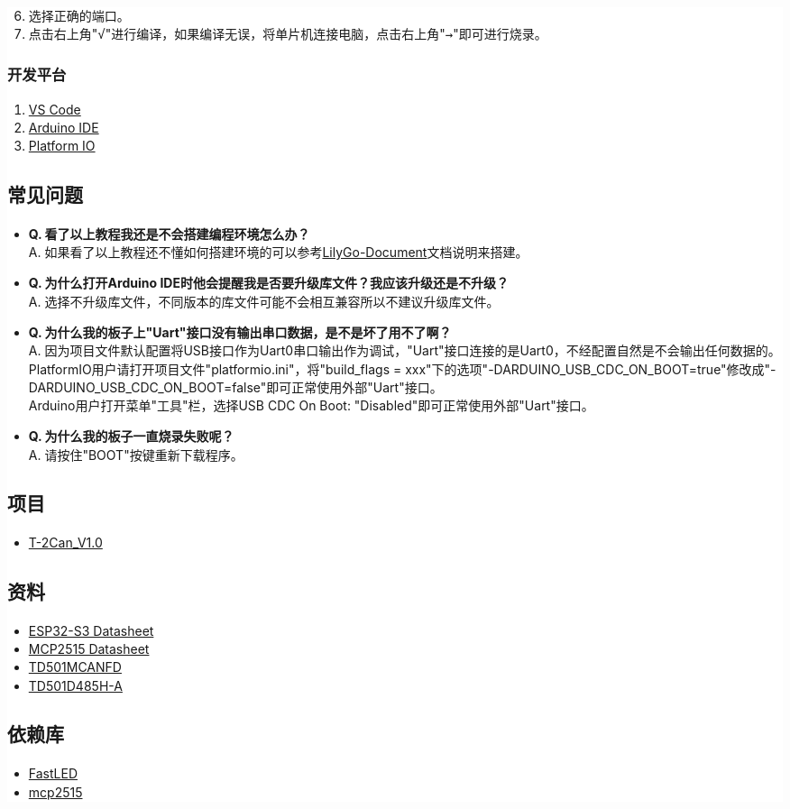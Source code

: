 6. 选择正确的端口。
7. 点击右上角"<kbd>√</kbd>"进行编译，如果编译无误，将单片机连接电脑，点击右上角"<kbd>→</kbd>"即可进行烧录。

### 开发平台
1. [VS Code](https://code.visualstudio.com/)
2. [Arduino IDE](https://www.arduino.cc/en/software)
3. [Platform IO](https://platformio.org/)


## 常见问题

* **Q. 看了以上教程我还是不会搭建编程环境怎么办？**  
  A. 如果看了以上教程还不懂如何搭建环境的可以参考[LilyGo-Document](https://github.com/Xinyuan-LilyGO/LilyGo-Document)文档说明来搭建。

* **Q. 为什么打开Arduino IDE时他会提醒我是否要升级库文件？我应该升级还是不升级？**  
  A. 选择不升级库文件，不同版本的库文件可能不会相互兼容所以不建议升级库文件。

* **Q. 为什么我的板子上"Uart"接口没有输出串口数据，是不是坏了用不了啊？**  
  A. 因为项目文件默认配置将USB接口作为Uart0串口输出作为调试，"Uart"接口连接的是Uart0，不经配置自然是不会输出任何数据的。  
  PlatformIO用户请打开项目文件"platformio.ini"，将"build_flags = xxx"下的选项"-DARDUINO_USB_CDC_ON_BOOT=true"修改成"-DARDUINO_USB_CDC_ON_BOOT=false"即可正常使用外部"Uart"接口。  
  Arduino用户打开菜单"工具"栏，选择USB CDC On Boot: "Disabled"即可正常使用外部"Uart"接口。

* **Q. 为什么我的板子一直烧录失败呢？**  
  A. 请按住"BOOT"按键重新下载程序。

## 项目
* [T-2Can_V1.0](https://github.com/Xinyuan-LilyGO/T-2Can/blob/main/project/T-2Can_V1.0.pdf)

## 资料
* [ESP32-S3 Datasheet](https://www.espressif.com.cn/sites/default/files/documentation/esp32-s3_datasheet_en.pdf)
* [MCP2515 Datasheet](https://ww1.microchip.com/downloads/aemDocuments/documents/APID/ProductDocuments/DataSheets/MCP2515-Stand-Alone-CAN-Controller-with-SPI-20001801J.pdf)
* [TD501MCANFD](https://github.com/Xinyuan-LilyGO/T-2Can-Pro/blob/main/information/TD501MCANFD_MORNSUN.pdf)
* [TD501D485H-A](https://github.com/Xinyuan-LilyGO/T-2Can-Pro/blob/main/information/TD501D485H-A_K-CUT.pdf)

## 依赖库
* [FastLED](https://github.com/FastLED/FastLED)
* [mcp2515](https://github.com/autowp/arduino-mcp2515)